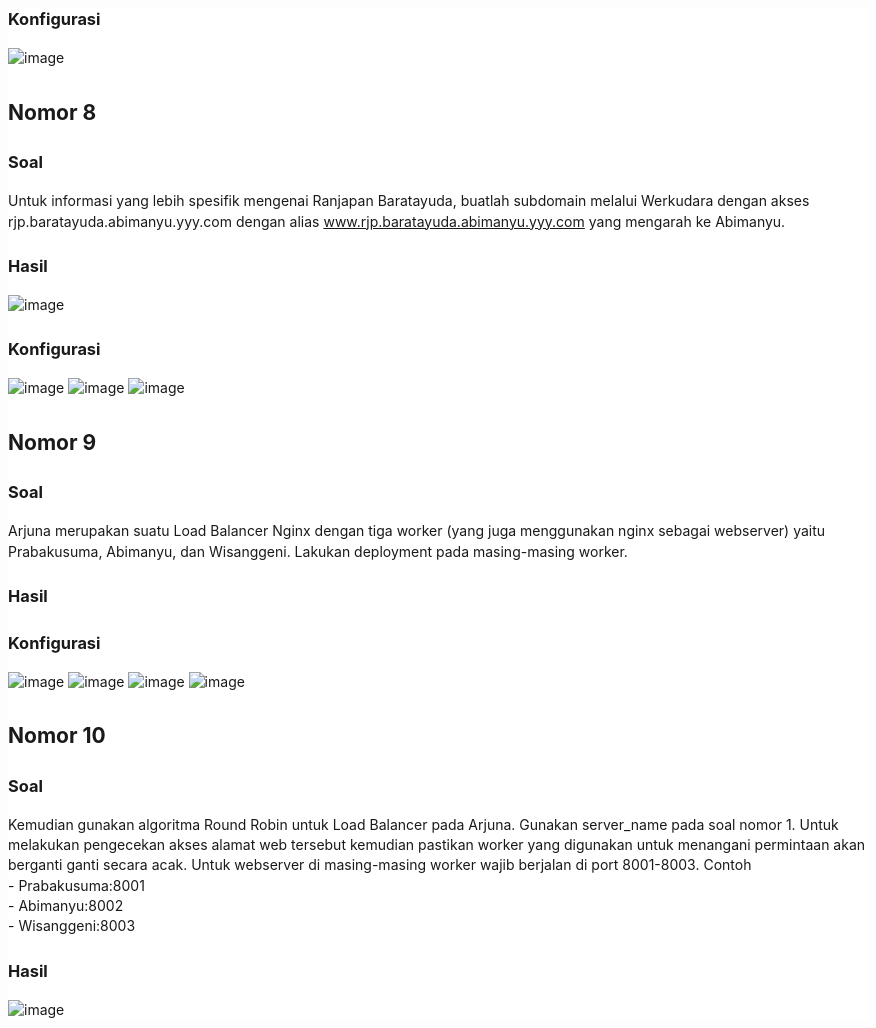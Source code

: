 ### Konfigurasi
![image](https://github.com/YudisthiraPutra/Jarkom-Modul-2-B19-2023/assets/93124693/0388af61-a6f5-47a7-819f-9966fd67f89e)

    
## Nomor 8
### Soal
Untuk informasi yang lebih spesifik mengenai Ranjapan Baratayuda, buatlah subdomain melalui Werkudara dengan akses rjp.baratayuda.abimanyu.yyy.com dengan alias www.rjp.baratayuda.abimanyu.yyy.com yang mengarah ke Abimanyu.
### Hasil
![image](https://github.com/YudisthiraPutra/Jarkom-Modul-2-B19-2023/assets/93124693/0733f8c7-38bb-4da8-9ede-45a865884958)

### Konfigurasi
![image](https://github.com/YudisthiraPutra/Jarkom-Modul-2-B19-2023/assets/93124693/884fe2a5-90fa-42c4-a982-b090dc1aa3b8)
![image](https://github.com/YudisthiraPutra/Jarkom-Modul-2-B19-2023/assets/93124693/83703d22-3ddf-4044-9a94-0bce185e5b78)
![image](https://github.com/YudisthiraPutra/Jarkom-Modul-2-B19-2023/assets/93124693/88841c90-5e41-4fe7-8e5e-23daddb79bd7)



## Nomor 9
### Soal
Arjuna merupakan suatu Load Balancer Nginx dengan tiga worker (yang juga menggunakan nginx sebagai webserver) yaitu Prabakusuma, Abimanyu, dan Wisanggeni. Lakukan deployment pada masing-masing worker.
### Hasil
### Konfigurasi
![image](https://github.com/YudisthiraPutra/Jarkom-Modul-2-B19-2023/assets/93124693/cff0facd-e874-45a6-b0c1-06e11f650cba)
![image](https://github.com/YudisthiraPutra/Jarkom-Modul-2-B19-2023/assets/93124693/e2da94d7-b9fb-407e-bb6b-a55b18e320ed)
![image](https://github.com/YudisthiraPutra/Jarkom-Modul-2-B19-2023/assets/93124693/c1b50ef5-9afe-4d8e-b6a5-207637fde6ce)
![image](https://github.com/YudisthiraPutra/Jarkom-Modul-2-B19-2023/assets/93124693/e40d55fa-ac27-4aeb-a95b-f6a7060b910e)



## Nomor 10
### Soal
Kemudian gunakan algoritma Round Robin untuk Load Balancer pada Arjuna. Gunakan server_name pada soal nomor 1. Untuk melakukan pengecekan akses alamat web tersebut kemudian pastikan worker yang digunakan untuk menangani permintaan akan berganti ganti secara acak. Untuk webserver di masing-masing worker wajib berjalan di port 8001-8003. Contoh <br>
    - Prabakusuma:8001 <br>
    - Abimanyu:8002 <br>
    - Wisanggeni:8003 <br>
### Hasil
![image](https://github.com/YudisthiraPutra/Jarkom-Modul-2-B19-2023/assets/93124693/054d3d60-51a9-4baf-842c-5c611346b712)
